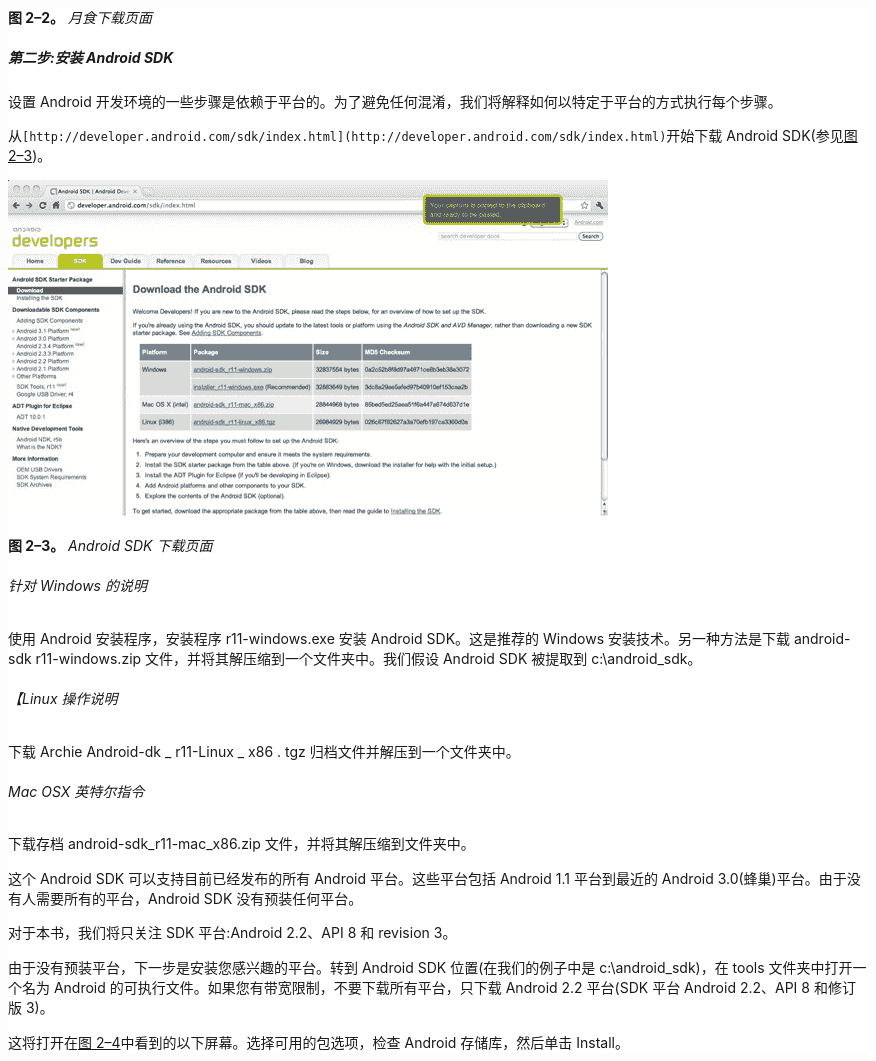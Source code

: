 **图 2–2。** *月食下载页面*

##### 第二步:安装 Android SDK

设置 Android 开发环境的一些步骤是依赖于平台的。为了避免任何混淆，我们将解释如何以特定于平台的方式执行每个步骤。

从`[http://developer.android.com/sdk/index.html](http://developer.android.com/sdk/index.html)`开始下载 Android SDK(参见[图 2–3](#fig_2_3))。

![images](img/9781430239031_Fig02-03.jpg)

**图 2–3。** *Android SDK 下载页面*

###### 针对 Windows 的说明

使用 Android 安装程序，安装程序 r11-windows.exe 安装 Android SDK。这是推荐的 Windows 安装技术。另一种方法是下载 android-sdk r11-windows.zip 文件，并将其解压缩到一个文件夹中。我们假设 Android SDK 被提取到 c:\android_sdk。

###### 【Linux 操作说明

下载 Archie Android-dk _ r11-Linux _ x86 . tgz 归档文件并解压到一个文件夹中。

###### Mac OSX 英特尔指令

下载存档 android-sdk_r11-mac_x86.zip 文件，并将其解压缩到文件夹中。

这个 Android SDK 可以支持目前已经发布的所有 Android 平台。这些平台包括 Android 1.1 平台到最近的 Android 3.0(蜂巢)平台。由于没有人需要所有的平台，Android SDK 没有预装任何平台。

对于本书，我们将只关注 SDK 平台:Android 2.2、API 8 和 revision 3。

由于没有预装平台，下一步是安装您感兴趣的平台。转到 Android SDK 位置(在我们的例子中是 c:\android_sdk)，在 tools 文件夹中打开一个名为 Android 的可执行文件。如果您有带宽限制，不要下载所有平台，只下载 Android 2.2 平台(SDK 平台 Android 2.2、API 8 和修订版 3)。

这将打开在[图 2–4](#fig_2_4)中看到的以下屏幕。选择可用的包选项，检查 Android 存储库，然后单击 Install。
